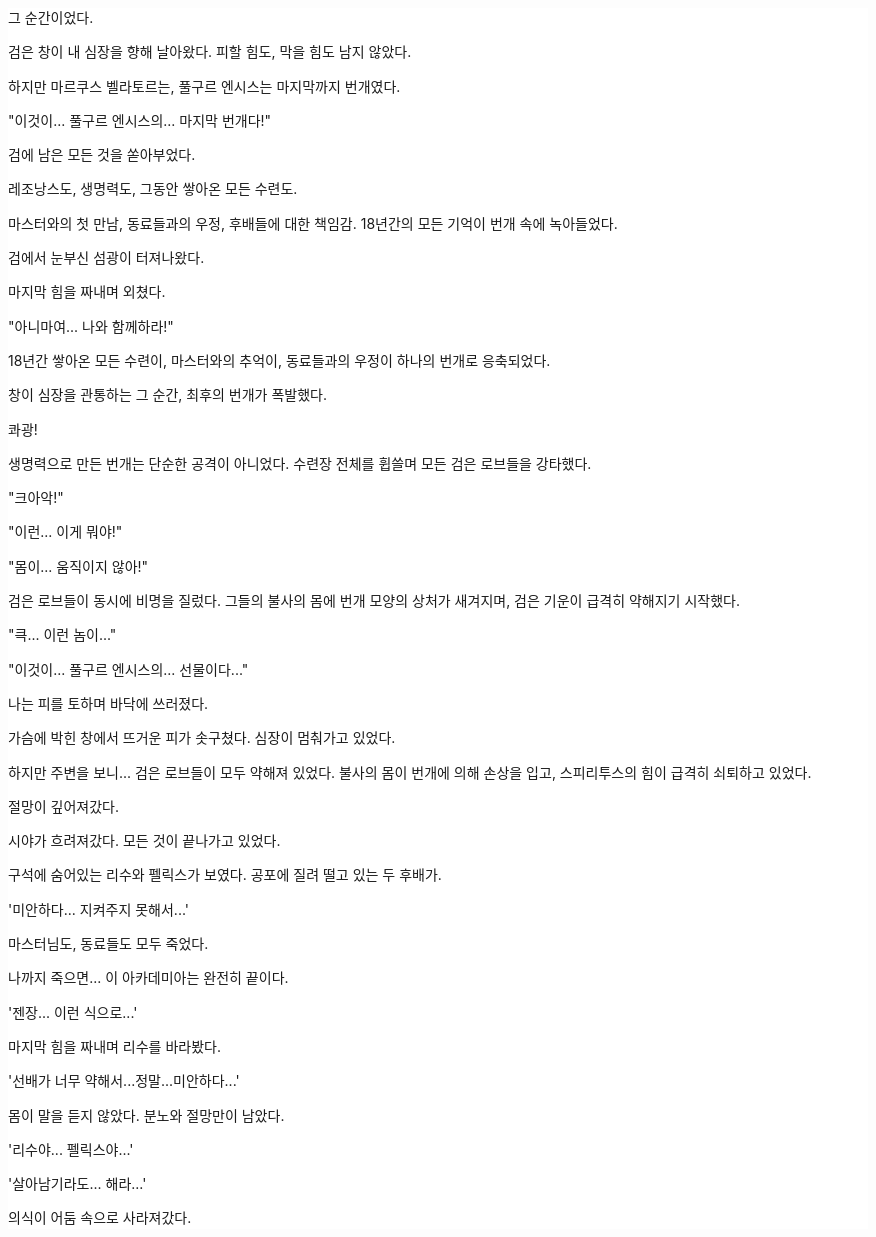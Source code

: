 그 순간이었다.

검은 창이 내 심장을 향해 날아왔다. 피할 힘도, 막을 힘도 남지 않았다.

하지만 마르쿠스 벨라토르는, 풀구르 엔시스는 마지막까지 번개였다.

"이것이... 풀구르 엔시스의... 마지막 번개다!"

검에 남은 모든 것을 쏟아부었다. 

레조낭스도, 생명력도, 그동안 쌓아온 모든 수련도.

마스터와의 첫 만남, 동료들과의 우정, 후배들에 대한 책임감. 18년간의 모든 기억이 번개 속에 녹아들었다.

검에서 눈부신 섬광이 터져나왔다.

마지막 힘을 짜내며 외쳤다.

"아니마여... 나와 함께하라!"

18년간 쌓아온 모든 수련이, 마스터와의 추억이, 동료들과의 우정이 하나의 번개로 응축되었다.

창이 심장을 관통하는 그 순간, 최후의 번개가 폭발했다.

콰광!

생명력으로 만든 번개는 단순한 공격이 아니었다. 수련장 전체를 휩쓸며 모든 검은 로브들을 강타했다.

"크아악!"

"이런... 이게 뭐야!"

"몸이... 움직이지 않아!"

검은 로브들이 동시에 비명을 질렀다. 그들의 불사의 몸에 번개 모양의 상처가 새겨지며, 검은 기운이 급격히 약해지기 시작했다.

"큭... 이런 놈이..."

"이것이... 풀구르 엔시스의... 선물이다..."

나는 피를 토하며 바닥에 쓰러졌다.

가슴에 박힌 창에서 뜨거운 피가 솟구쳤다. 심장이 멈춰가고 있었다.

하지만 주변을 보니... 검은 로브들이 모두 약해져 있었다. 불사의 몸이 번개에 의해 손상을 입고, 스피리투스의 힘이 급격히 쇠퇴하고 있었다.

절망이 깊어져갔다.

시야가 흐려져갔다. 모든 것이 끝나가고 있었다.

구석에 숨어있는 리수와 펠릭스가 보였다. 공포에 질려 떨고 있는 두 후배가.

'미안하다... 지켜주지 못해서...'

마스터님도, 동료들도 모두 죽었다.

나까지 죽으면... 이 아카데미아는 완전히 끝이다.

'젠장... 이런 식으로...'

마지막 힘을 짜내며 리수를 바라봤다.

'선배가 너무 약해서...정말...미안하다...'

몸이 말을 듣지 않았다. 분노와 절망만이 남았다.

'리수야... 펠릭스야...'

'살아남기라도... 해라...'

의식이 어둠 속으로 사라져갔다.
